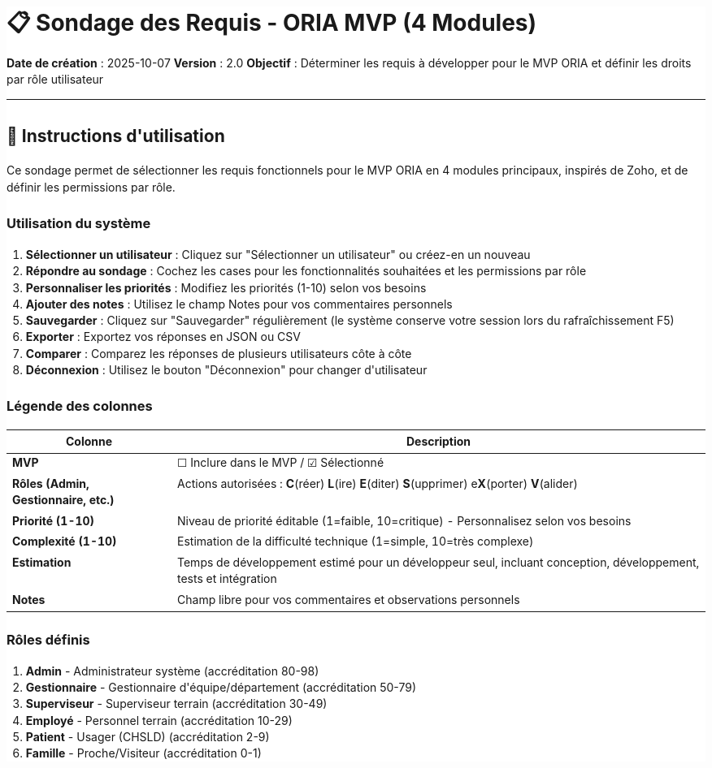# 📋 Sondage des Requis - ORIA MVP (4 Modules)

**Date de création** : 2025-10-07
**Version** : 2.0
**Objectif** : Déterminer les requis à développer pour le MVP ORIA et définir les droits par rôle utilisateur

---

## 🎯 Instructions d'utilisation

Ce sondage permet de sélectionner les requis fonctionnels pour le MVP ORIA en 4 modules principaux, inspirés de Zoho, et de définir les permissions par rôle.

### Utilisation du système

1. **Sélectionner un utilisateur** : Cliquez sur "Sélectionner un utilisateur" ou créez-en un nouveau
2. **Répondre au sondage** : Cochez les cases pour les fonctionnalités souhaitées et les permissions par rôle
3. **Personnaliser les priorités** : Modifiez les priorités (1-10) selon vos besoins
4. **Ajouter des notes** : Utilisez le champ Notes pour vos commentaires personnels
5. **Sauvegarder** : Cliquez sur "Sauvegarder" régulièrement (le système conserve votre session lors du rafraîchissement F5)
6. **Exporter** : Exportez vos réponses en JSON ou CSV
7. **Comparer** : Comparez les réponses de plusieurs utilisateurs côte à côte
8. **Déconnexion** : Utilisez le bouton "Déconnexion" pour changer d'utilisateur

### Légende des colonnes

| Colonne | Description |
|---------|-------------|
| **MVP** | ☐ Inclure dans le MVP / ☑ Sélectionné |
| **Rôles (Admin, Gestionnaire, etc.)** | Actions autorisées : **C**(réer) **L**(ire) **E**(diter) **S**(upprimer) e**X**(porter) **V**(alider) |
| **Priorité (1-10)** | Niveau de priorité éditable (1=faible, 10=critique) - Personnalisez selon vos besoins |
| **Complexité (1-10)** | Estimation de la difficulté technique (1=simple, 10=très complexe) |
| **Estimation** | Temps de développement estimé pour un développeur seul, incluant conception, développement, tests et intégration |
| **Notes** | Champ libre pour vos commentaires et observations personnels |

### Rôles définis

1. **Admin** - Administrateur système (accréditation 80-98)
2. **Gestionnaire** - Gestionnaire d'équipe/département (accréditation 50-79)
3. **Superviseur** - Superviseur terrain (accréditation 30-49)
4. **Employé** - Personnel terrain (accréditation 10-29)
5. **Patient** - Usager (CHSLD) (accréditation 2-9)
6. **Famille** - Proche/Visiteur (accréditation 0-1)
